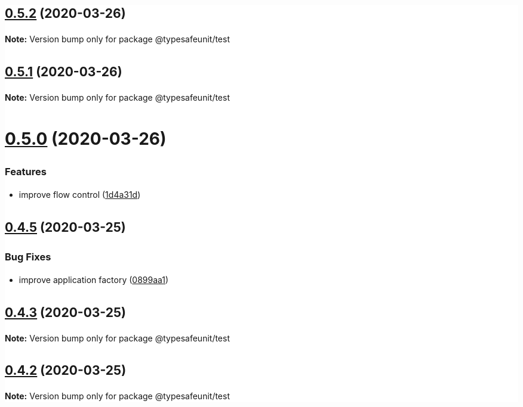 


## [0.5.2](https://github.com/izatop/typesafeunit/compare/v0.5.1...v0.5.2) (2020-03-26)

**Note:** Version bump only for package @typesafeunit/test





## [0.5.1](https://github.com/izatop/typesafeunit/compare/v0.5.0...v0.5.1) (2020-03-26)

**Note:** Version bump only for package @typesafeunit/test





# [0.5.0](https://github.com/izatop/typesafeunit/compare/v0.4.6...v0.5.0) (2020-03-26)


### Features

* improve flow control ([1d4a31d](https://github.com/izatop/typesafeunit/commit/1d4a31da7b1801fa7eb66e5a7b699a1b79cede2b))





## [0.4.5](https://github.com/izatop/typesafeunit/compare/v0.4.4...v0.4.5) (2020-03-25)


### Bug Fixes

* improve application factory ([0899aa1](https://github.com/izatop/typesafeunit/commit/0899aa1329fb189812af65af6580cc228145d75c))





## [0.4.3](https://github.com/izatop/typesafeunit/compare/v0.4.2...v0.4.3) (2020-03-25)

**Note:** Version bump only for package @typesafeunit/test





## [0.4.2](https://github.com/izatop/typesafeunit/compare/v0.4.1...v0.4.2) (2020-03-25)

**Note:** Version bump only for package @typesafeunit/test
